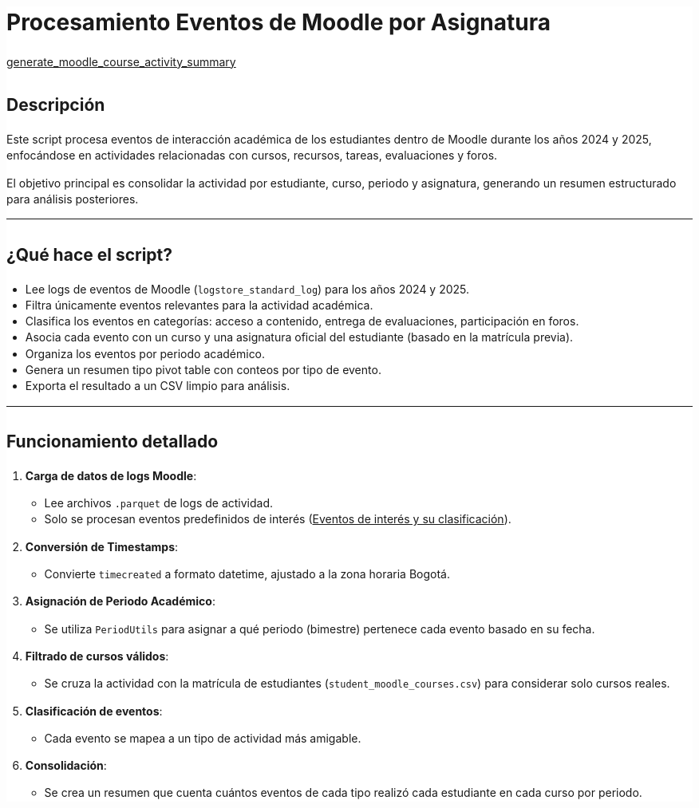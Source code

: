# Procesamiento Eventos de Moodle por Asignatura
[generate_moodle_course_activity_summary](generate_moodle_course_activity_summary.py)

## Descripción
Este script procesa eventos de interacción académica de los estudiantes dentro de Moodle durante los años 2024 y 2025, enfocándose en actividades relacionadas con cursos, recursos, tareas, evaluaciones y foros.

El objetivo principal es consolidar la actividad por estudiante, curso, periodo y asignatura, generando un resumen estructurado para análisis posteriores.

---

## ¿Qué hace el script?

- Lee logs de eventos de Moodle (`logstore_standard_log`) para los años 2024 y 2025.
- Filtra únicamente eventos relevantes para la actividad académica.
- Clasifica los eventos en categorías: acceso a contenido, entrega de evaluaciones, participación en foros.
- Asocia cada evento con un curso y una asignatura oficial del estudiante (basado en la matrícula previa).
- Organiza los eventos por periodo académico.
- Genera un resumen tipo pivot table con conteos por tipo de evento.
- Exporta el resultado a un CSV limpio para análisis.

---

## Funcionamiento detallado

1. **Carga de datos de logs Moodle**:
   - Lee archivos `.parquet` de logs de actividad.
   - Solo se procesan eventos predefinidos de interés ([Eventos de interés y su clasificación](#eventos-de-interés-y-su-clasificación)).

2. **Conversión de Timestamps**:
   - Convierte `timecreated` a formato datetime, ajustado a la zona horaria Bogotá.

3. **Asignación de Periodo Académico**:
   - Se utiliza `PeriodUtils` para asignar a qué periodo (bimestre) pertenece cada evento basado en su fecha.

4. **Filtrado de cursos válidos**:
   - Se cruza la actividad con la matrícula de estudiantes (`student_moodle_courses.csv`) para considerar solo cursos reales.

5. **Clasificación de eventos**:
   - Cada evento se mapea a un tipo de actividad más amigable.

6. **Consolidación**:
   - Se crea un resumen que cuenta cuántos eventos de cada tipo realizó cada estudiante en cada curso por periodo.
